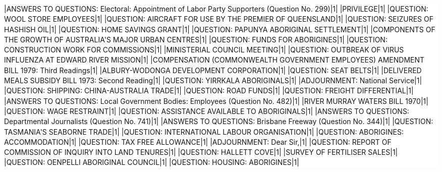 |ANSWERS TO QUESTIONS: Electoral: Appointment of Labor Party Supporters (Question No. 299)|1|
|PRIVILEGE|1|
|QUESTION: WOOL STORE EMPLOYEES|1|
|QUESTION: AIRCRAFT FOR USE BY THE PREMIER OF QUEENSLAND|1|
|QUESTION: SEIZURES OF HASHISH OIL|1|
|QUESTION: HOME SAVINGS GRANT|1|
|QUESTION: PAPUNYA ABORIGINAL SETTLEMENT|1|
|COMPONENTS OF THE GROWTH OF AUSTRALIA'S MAJOR URBAN CENTRES|1|
|QUESTION: FUNDS FOR ABORIGINES|1|
|QUESTION: CONSTRUCTION WORK FOR COMMISSIONS|1|
|MINISTERIAL COUNCIL MEETING|1|
|QUESTION: OUTBREAK OF VIRUS INFLUENZA AT EDWARD RIVER MISSION|1|
|COMPENSATION (COMMONWEALTH GOVERNMENT EMPLOYEES) AMENDMENT BILL 1979: Third Readings|1|
|ALBURY-WODONGA DEVELOPMENT CORPORATION|1|
|QUESTION: SEAT BELTS|1|
|DELIVERED MEALS SUBSIDY BILL 1973: Second Reading|1|
|QUESTION: YIRRKALA ABORIGINALS|1|
|ADJOURNMENT: National Service|1|
|QUESTION: SHIPPING: CHINA-AUSTRALIA TRADE|1|
|QUESTION: ROAD FUNDS|1|
|QUESTION: FREIGHT DIFFERENTIAL|1|
|ANSWERS TO QUESTIONS: Local Government Bodies: Employees (Question No. 482)|1|
|RIVER MURRAY WATERS BILL 1970|1|
|QUESTION: WAGE RESTRAINT|1|
|QUESTION: ASSISTANCE AVAILABLE TO ABORIGINALS|1|
|ANSWERS TO QUESTIONS: Departmental Journalists (Question No. 741)|1|
|ANSWERS TO QUESTIONS: Brisbane Freeway (Question No. 344)|1|
|QUESTION: TASMANIA'S SEABORNE TRADE|1|
|QUESTION: INTERNATIONAL LABOUR ORGANISATION|1|
|QUESTION: ABORIGINES: ACCOMMODATION|1|
|QUESTION: TAX FREE ALLOWANCE|1|
|ADJOURNMENT: Dear Sir,|1|
|QUESTION: REPORT OF COMMISSION OF INQUIRY INTO LAND TENURES|1|
|QUESTION: HALLETT COVE|1|
|SURVEY OF FERTILISER SALES|1|
|QUESTION: OENPELLI ABORIGINAL COUNCIL|1|
|QUESTION: HOUSING: ABORIGINES|1|